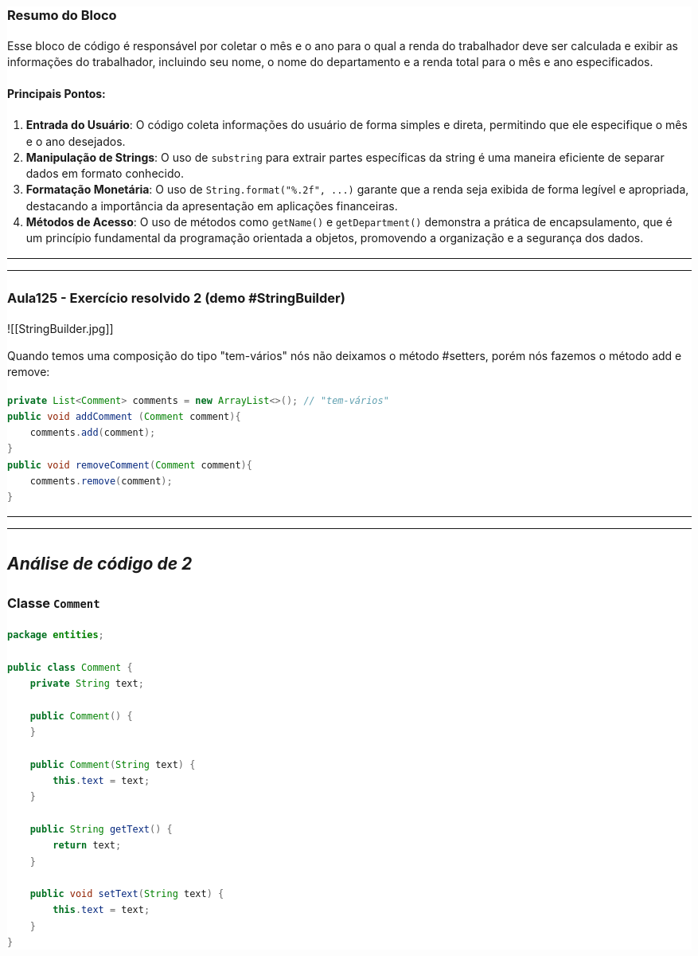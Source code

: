 ### Resumo do Bloco

Esse bloco de código é responsável por coletar o mês e o ano para o qual a renda do trabalhador deve ser calculada e exibir as informações do trabalhador, incluindo seu nome, o nome do departamento e a renda total para o mês e ano especificados.

#### Principais Pontos:

1. **Entrada do Usuário**: O código coleta informações do usuário de forma simples e direta, permitindo que ele especifique o mês e o ano desejados.
2. **Manipulação de Strings**: O uso de `substring` para extrair partes específicas da string é uma maneira eficiente de separar dados em formato conhecido.
3. **Formatação Monetária**: O uso de `String.format("%.2f", ...)` garante que a renda seja exibida de forma legível e apropriada, destacando a importância da apresentação em aplicações financeiras.
4. **Métodos de Acesso**: O uso de métodos como `getName()` e `getDepartment()` demonstra a prática de encapsulamento, que é um princípio fundamental da programação orientada a objetos, promovendo a organização e a segurança dos dados. 

---
---

### Aula125 - Exercício resolvido 2 (demo #StringBuilder)

![[StringBuilder.jpg]]

Quando temos uma composição do tipo "tem-vários" nós não deixamos o método #setters,  porém nós fazemos o método add e remove:
```java
private List<Comment> comments = new ArrayList<>(); // "tem-vários"
public void addComment (Comment comment){  
    comments.add(comment);  
}  
public void removeComment(Comment comment){  
    comments.remove(comment);  
}
```

---
---

## *Análise de código de 2*

### Classe `Comment`
```java
package entities;

public class Comment {
    private String text;

    public Comment() {
    }

    public Comment(String text) {
        this.text = text;
    }

    public String getText() {
        return text;
    }

    public void setText(String text) {
        this.text = text;
    }
}
```